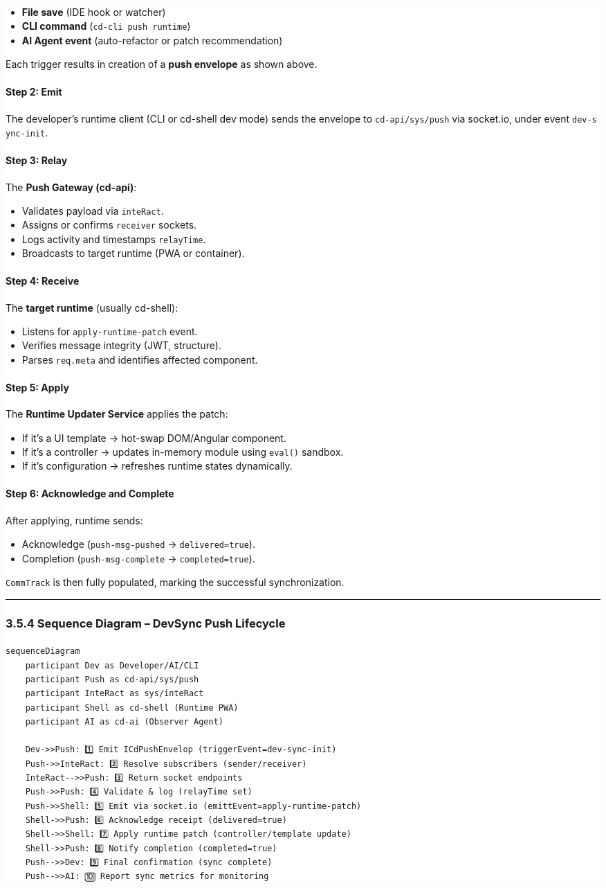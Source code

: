 * **File save** (IDE hook or watcher)
* **CLI command** (`cd-cli push runtime`)
* **AI Agent event** (auto-refactor or patch recommendation)

Each trigger results in creation of a **push envelope** as shown above.

#### **Step 2: Emit**

The developer’s runtime client (CLI or cd-shell dev mode) sends the envelope to `cd-api/sys/push` via socket.io, under event `dev-sync-init`.

#### **Step 3: Relay**

The **Push Gateway (cd-api)**:

* Validates payload via `inteRact`.
* Assigns or confirms `receiver` sockets.
* Logs activity and timestamps `relayTime`.
* Broadcasts to target runtime (PWA or container).

#### **Step 4: Receive**

The **target runtime** (usually cd-shell):

* Listens for `apply-runtime-patch` event.
* Verifies message integrity (JWT, structure).
* Parses `req.meta` and identifies affected component.

#### **Step 5: Apply**

The **Runtime Updater Service** applies the patch:

* If it’s a UI template → hot-swap DOM/Angular component.
* If it’s a controller → updates in-memory module using `eval()` sandbox.
* If it’s configuration → refreshes runtime states dynamically.

#### **Step 6: Acknowledge and Complete**

After applying, runtime sends:

* Acknowledge (`push-msg-pushed` → `delivered=true`).
* Completion (`push-msg-complete` → `completed=true`).

`CommTrack` is then fully populated, marking the successful synchronization.

---

### **3.5.4 Sequence Diagram – DevSync Push Lifecycle**

```mermaid
sequenceDiagram
    participant Dev as Developer/AI/CLI
    participant Push as cd-api/sys/push
    participant InteRact as sys/inteRact
    participant Shell as cd-shell (Runtime PWA)
    participant AI as cd-ai (Observer Agent)

    Dev->>Push: 1️⃣ Emit ICdPushEnvelop (triggerEvent=dev-sync-init)
    Push->>InteRact: 2️⃣ Resolve subscribers (sender/receiver)
    InteRact-->>Push: 3️⃣ Return socket endpoints
    Push->>Push: 4️⃣ Validate & log (relayTime set)
    Push->>Shell: 5️⃣ Emit via socket.io (emittEvent=apply-runtime-patch)
    Shell->>Push: 6️⃣ Acknowledge receipt (delivered=true)
    Shell->>Shell: 7️⃣ Apply runtime patch (controller/template update)
    Shell->>Push: 8️⃣ Notify completion (completed=true)
    Push-->>Dev: 9️⃣ Final confirmation (sync complete)
    Push-->>AI: 🔟 Report sync metrics for monitoring
```
